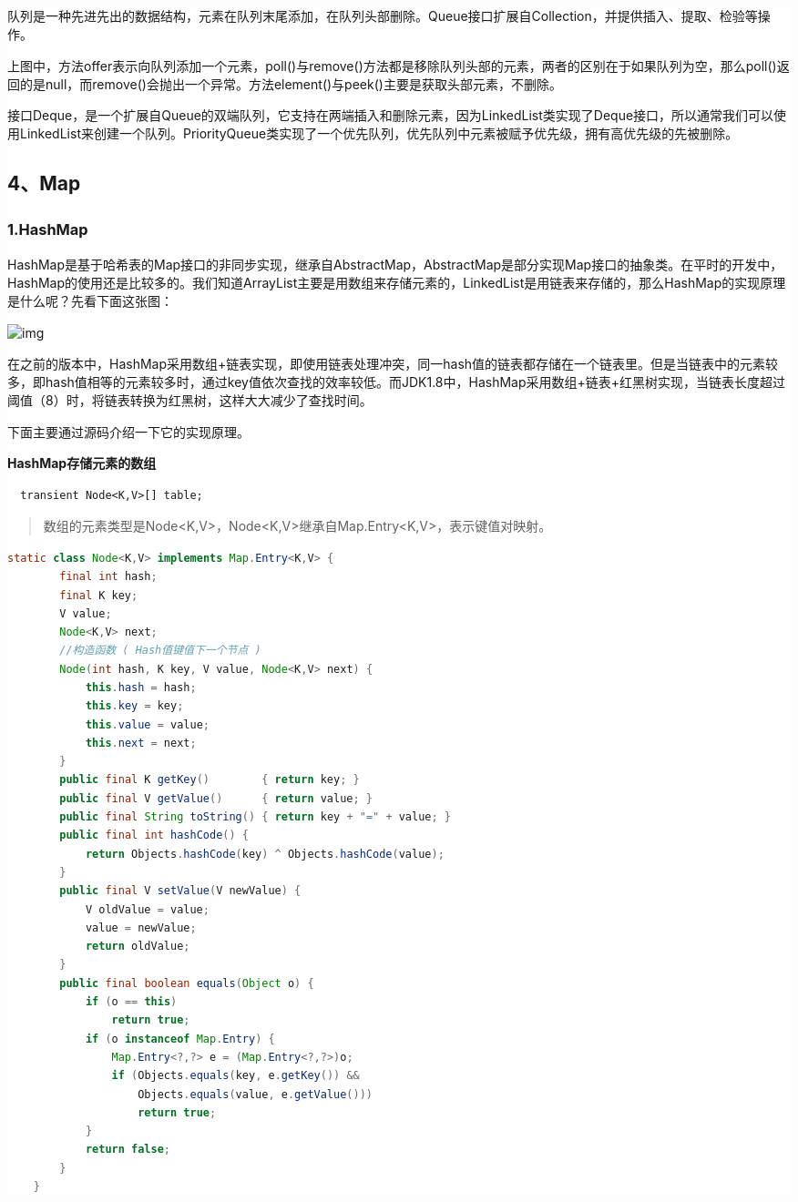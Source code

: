 队列是一种先进先出的数据结构，元素在队列末尾添加，在队列头部删除。Queue接口扩展自Collection，并提供插入、提取、检验等操作。

上图中，方法offer表示向队列添加一个元素，poll()与remove()方法都是移除队列头部的元素，两者的区别在于如果队列为空，那么poll()返回的是null，而remove()会抛出一个异常。方法element()与peek()主要是获取头部元素，不删除。

接口Deque，是一个扩展自Queue的双端队列，它支持在两端插入和删除元素，因为LinkedList类实现了Deque接口，所以通常我们可以使用LinkedList来创建一个队列。PriorityQueue类实现了一个优先队列，优先队列中元素被赋予优先级，拥有高优先级的先被删除。

## 4、Map

### **1.HashMap**

HashMap是基于哈希表的Map接口的非同步实现，继承自AbstractMap，AbstractMap是部分实现Map接口的抽象类。在平时的开发中，HashMap的使用还是比较多的。我们知道ArrayList主要是用数组来存储元素的，LinkedList是用链表来存储的，那么HashMap的实现原理是什么呢？先看下面这张图：

![img](https://upload-images.jianshu.io/upload_images/2243690-ec848d862c725e8d.jpg?imageMogr2/auto-orient/strip%7CimageView2/2/w/515)

在之前的版本中，HashMap采用数组+链表实现，即使用链表处理冲突，同一hash值的链表都存储在一个链表里。但是当链表中的元素较多，即hash值相等的元素较多时，通过key值依次查找的效率较低。而JDK1.8中，HashMap采用数组+链表+红黑树实现，当链表长度超过阈值（8）时，将链表转换为红黑树，这样大大减少了查找时间。

下面主要通过源码介绍一下它的实现原理。

**HashMap存储元素的数组**

```
  transient Node<K,V>[] table;
```

> 数组的元素类型是Node<K,V>，Node<K,V>继承自Map.Entry<K,V>，表示键值对映射。

```java
static class Node<K,V> implements Map.Entry<K,V> {
        final int hash;
        final K key;
        V value;
        Node<K,V> next;
        //构造函数 ( Hash值键值下一个节点 )
        Node(int hash, K key, V value, Node<K,V> next) {
            this.hash = hash;
            this.key = key;
            this.value = value;
            this.next = next;
        }
        public final K getKey()        { return key; }
        public final V getValue()      { return value; }
        public final String toString() { return key + "=" + value; }
        public final int hashCode() {
            return Objects.hashCode(key) ^ Objects.hashCode(value);
        }
        public final V setValue(V newValue) {
            V oldValue = value;
            value = newValue;
            return oldValue;
        }
        public final boolean equals(Object o) {
            if (o == this)
                return true;
            if (o instanceof Map.Entry) {
                Map.Entry<?,?> e = (Map.Entry<?,?>)o;
                if (Objects.equals(key, e.getKey()) &&
                    Objects.equals(value, e.getValue()))
                    return true;
            }
            return false;
        }
    }
```
